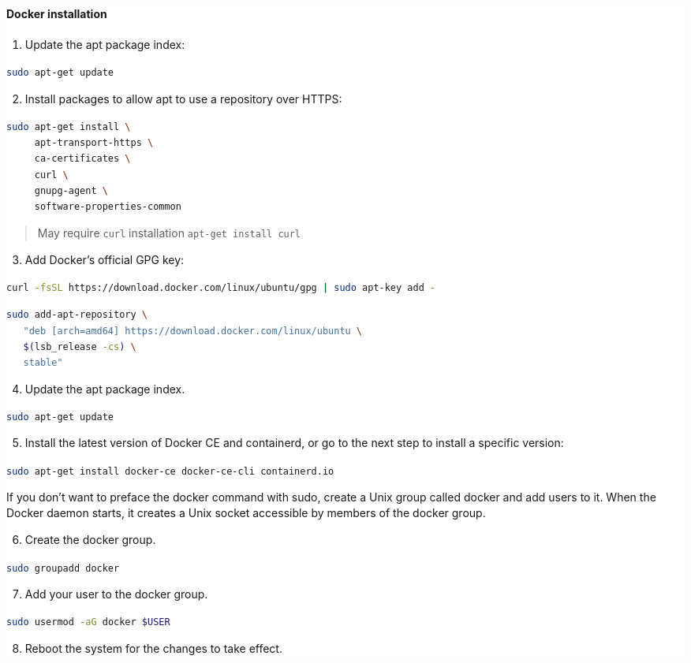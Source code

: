 #### Docker installation

1. Update the apt package index:

```bash
sudo apt-get update
```

2. Install packages to allow apt to use a repository over HTTPS:

```bash
sudo apt-get install \
     apt-transport-https \
     ca-certificates \
     curl \
     gnupg-agent \
     software-properties-common
```

> May require `curl` installation `apt-get install curl`

3. Add Docker’s official GPG key:

```bash
curl -fsSL https://download.docker.com/linux/ubuntu/gpg | sudo apt-key add -
```

```bash
sudo add-apt-repository \
   "deb [arch=amd64] https://download.docker.com/linux/ubuntu \
   $(lsb_release -cs) \
   stable"
```

4. Update the apt package index.

```bash
sudo apt-get update
```

5. Install the latest version of Docker CE and containerd, or go to the next step to install a specific version:

```bash
sudo apt-get install docker-ce docker-ce-cli containerd.io
```

If you don’t want to preface the docker command with sudo, create a Unix group called docker and add users to it. When the Docker daemon starts, it creates a Unix socket accessible by members of the docker group.

6. Create the docker group.

```bash
sudo groupadd docker
```

7. Add your user to the docker group.

```bash
sudo usermod -aG docker $USER
```
8. Reboot the system for the changes to take effect.
